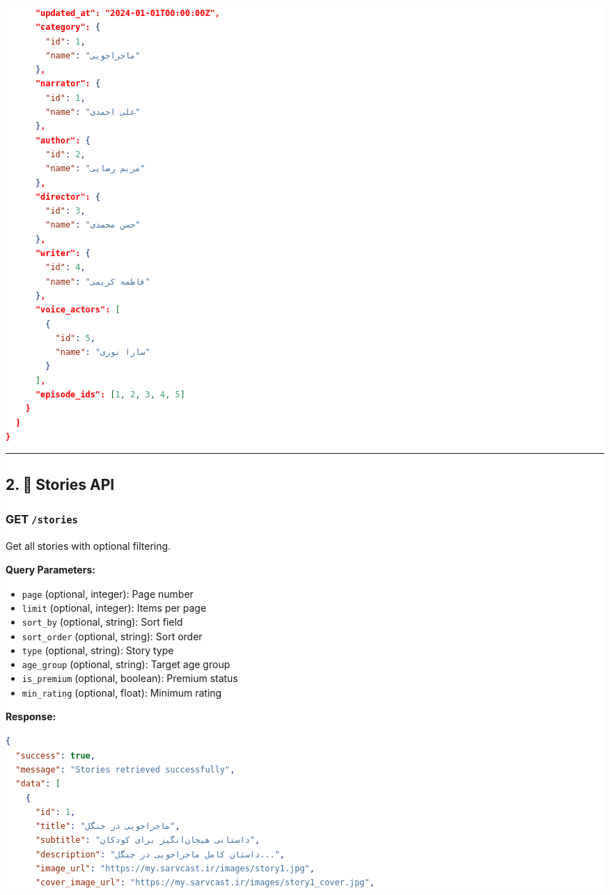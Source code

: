 ```json
      "updated_at": "2024-01-01T00:00:00Z",
      "category": {
        "id": 1,
        "name": "ماجراجویی"
      },
      "narrator": {
        "id": 1,
        "name": "علی احمدی"
      },
      "author": {
        "id": 2,
        "name": "مریم رضایی"
      },
      "director": {
        "id": 3,
        "name": "حسن محمدی"
      },
      "writer": {
        "id": 4,
        "name": "فاطمه کریمی"
      },
      "voice_actors": [
        {
          "id": 5,
          "name": "سارا نوری"
        }
      ],
      "episode_ids": [1, 2, 3, 4, 5]
    }
  ]
}
```

---

## 2. 📖 Stories API

### GET `/stories`
Get all stories with optional filtering.

**Query Parameters:**
- `page` (optional, integer): Page number
- `limit` (optional, integer): Items per page
- `sort_by` (optional, string): Sort field
- `sort_order` (optional, string): Sort order
- `type` (optional, string): Story type
- `age_group` (optional, string): Target age group
- `is_premium` (optional, boolean): Premium status
- `min_rating` (optional, float): Minimum rating

**Response:**
```json
{
  "success": true,
  "message": "Stories retrieved successfully",
  "data": [
    {
      "id": 1,
      "title": "ماجراجویی در جنگل",
      "subtitle": "داستانی هیجان‌انگیز برای کودکان",
      "description": "داستان کامل ماجراجویی در جنگل...",
      "image_url": "https://my.sarvcast.ir/images/story1.jpg",
      "cover_image_url": "https://my.sarvcast.ir/images/story1_cover.jpg",
```